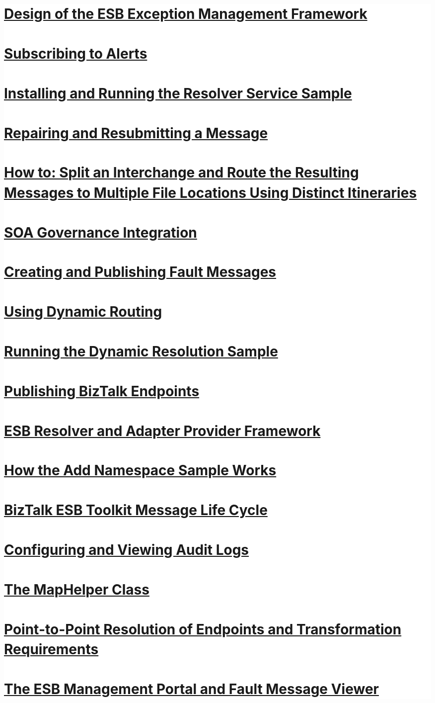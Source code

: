 # [Design of the ESB Exception Management Framework](design-of-the-esb-exception-management-framework.md)
# [Subscribing to Alerts](subscribing-to-alerts.md)
# [Installing and Running the Resolver Service Sample](installing-and-running-the-resolver-service-sample.md)
# [Repairing and Resubmitting a Message](repairing-and-resubmitting-a-message.md)
# [How to: Split an Interchange and Route the Resulting Messages to Multiple File Locations Using Distinct Itineraries](split-an-interchange-and-route-messages-to-multiple-locations-using-itineraries.md)
# [SOA Governance Integration](soa-governance-integration.md)
# [Creating and Publishing Fault Messages](creating-and-publishing-fault-messages.md)
# [Using Dynamic Routing](using-dynamic-routing.md)
# [Running the Dynamic Resolution Sample](running-the-dynamic-resolution-sample.md)
# [Publishing BizTalk Endpoints](publishing-biztalk-endpoints.md)
# [ESB Resolver and Adapter Provider Framework](esb-resolver-and-adapter-provider-framework.md)
# [How the Add Namespace Sample Works](how-the-add-namespace-sample-works.md)
# [BizTalk ESB Toolkit Message Life Cycle](biztalk-esb-toolkit-message-life-cycle.md)
# [Configuring and Viewing Audit Logs](configuring-and-viewing-audit-logs.md)
# [The MapHelper Class](the-maphelper-class.md)
# [Point-to-Point Resolution of Endpoints and Transformation Requirements](point-to-point-resolution-of-endpoints-and-transformation-requirements.md)
# [The ESB Management Portal and Fault Message Viewer](the-esb-management-portal-and-fault-message-viewer.md)